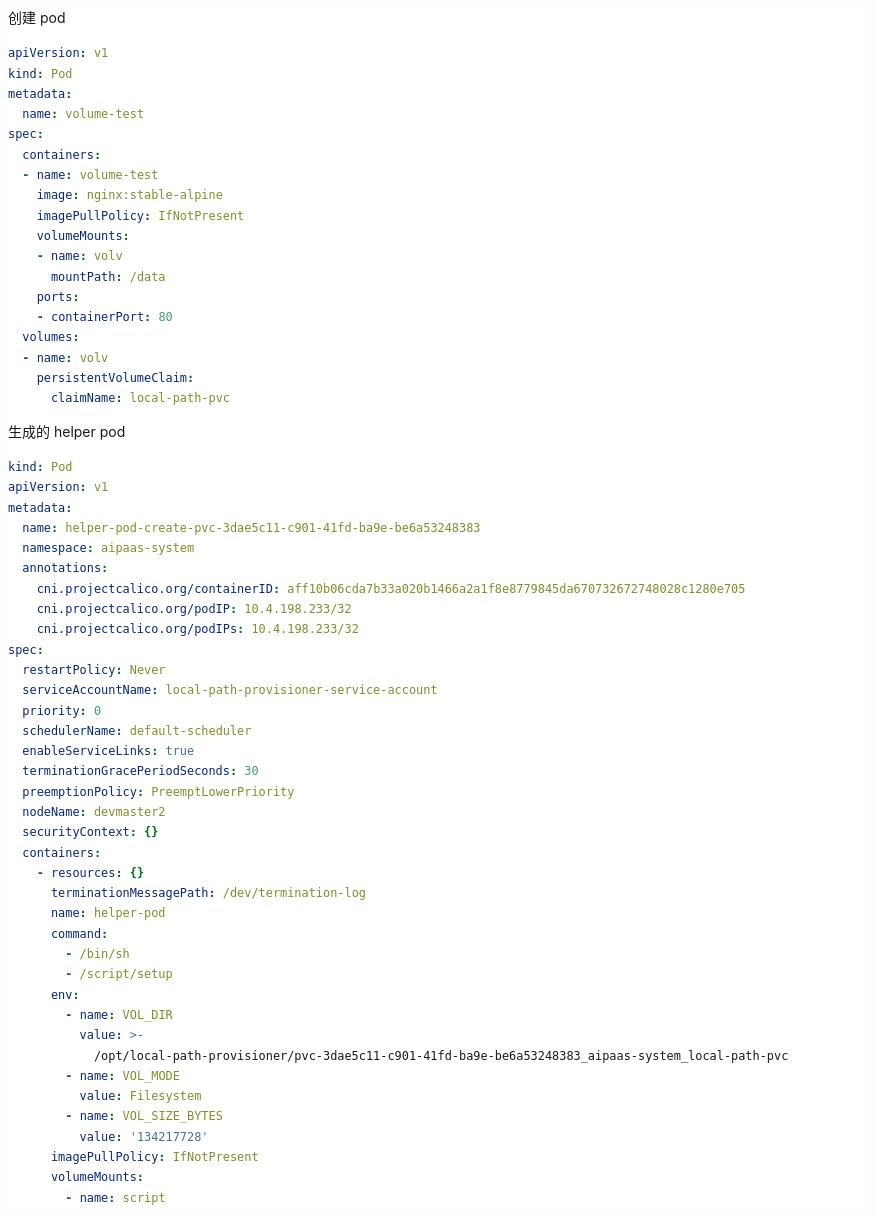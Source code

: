 创建 pod

```yaml
apiVersion: v1
kind: Pod
metadata:
  name: volume-test
spec:
  containers:
  - name: volume-test
    image: nginx:stable-alpine
    imagePullPolicy: IfNotPresent
    volumeMounts:
    - name: volv
      mountPath: /data
    ports:
    - containerPort: 80
  volumes:
  - name: volv
    persistentVolumeClaim:
      claimName: local-path-pvc
```

生成的 helper pod

```yaml
kind: Pod
apiVersion: v1
metadata:
  name: helper-pod-create-pvc-3dae5c11-c901-41fd-ba9e-be6a53248383
  namespace: aipaas-system
  annotations:
    cni.projectcalico.org/containerID: aff10b06cda7b33a020b1466a2a1f8e8779845da670732672748028c1280e705
    cni.projectcalico.org/podIP: 10.4.198.233/32
    cni.projectcalico.org/podIPs: 10.4.198.233/32
spec:
  restartPolicy: Never
  serviceAccountName: local-path-provisioner-service-account
  priority: 0
  schedulerName: default-scheduler
  enableServiceLinks: true
  terminationGracePeriodSeconds: 30
  preemptionPolicy: PreemptLowerPriority
  nodeName: devmaster2
  securityContext: {}
  containers:
    - resources: {}
      terminationMessagePath: /dev/termination-log
      name: helper-pod
      command:
        - /bin/sh
        - /script/setup
      env:
        - name: VOL_DIR
          value: >-
            /opt/local-path-provisioner/pvc-3dae5c11-c901-41fd-ba9e-be6a53248383_aipaas-system_local-path-pvc
        - name: VOL_MODE
          value: Filesystem
        - name: VOL_SIZE_BYTES
          value: '134217728'
      imagePullPolicy: IfNotPresent
      volumeMounts:
        - name: script
```